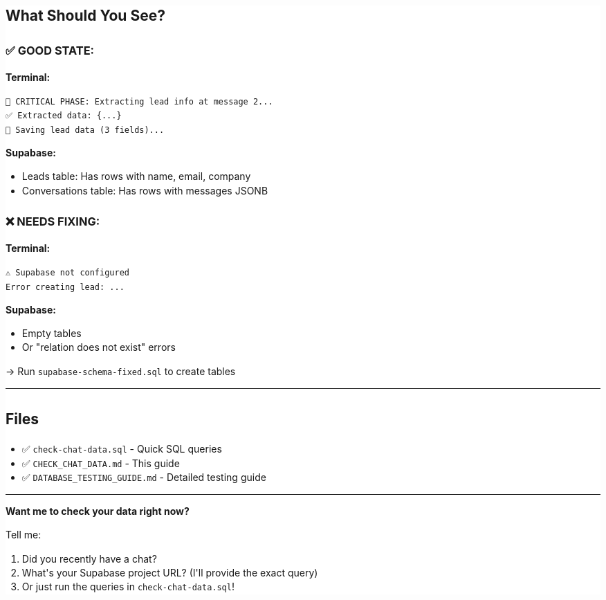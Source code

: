 ## What Should You See?

### ✅ **GOOD STATE:**

**Terminal:**
```
🎯 CRITICAL PHASE: Extracting lead info at message 2...
✅ Extracted data: {...}
💾 Saving lead data (3 fields)...
```

**Supabase:**
- Leads table: Has rows with name, email, company
- Conversations table: Has rows with messages JSONB

### ❌ **NEEDS FIXING:**

**Terminal:**
```
⚠️ Supabase not configured
Error creating lead: ...
```

**Supabase:**
- Empty tables
- Or "relation does not exist" errors

→ Run `supabase-schema-fixed.sql` to create tables

---

## Files

- ✅ `check-chat-data.sql` - Quick SQL queries
- ✅ `CHECK_CHAT_DATA.md` - This guide
- ✅ `DATABASE_TESTING_GUIDE.md` - Detailed testing guide

---

**Want me to check your data right now?**

Tell me:
1. Did you recently have a chat?
2. What's your Supabase project URL? (I'll provide the exact query)
3. Or just run the queries in `check-chat-data.sql`!

